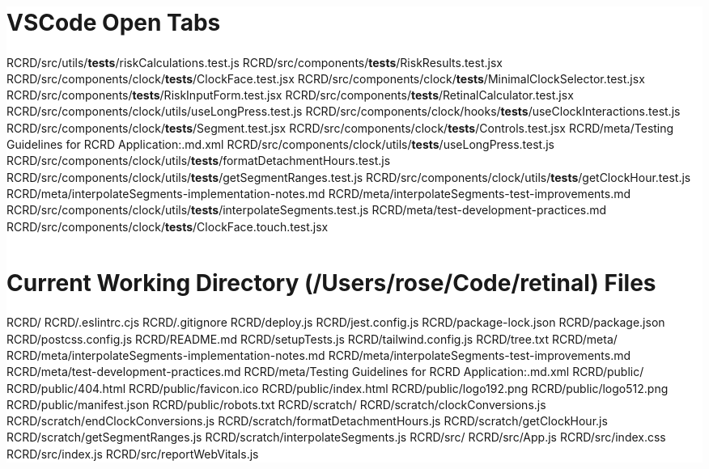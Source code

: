 # VSCode Open Tabs
RCRD/src/utils/__tests__/riskCalculations.test.js
RCRD/src/components/__tests__/RiskResults.test.jsx
RCRD/src/components/clock/__tests__/ClockFace.test.jsx
RCRD/src/components/clock/__tests__/MinimalClockSelector.test.jsx
RCRD/src/components/__tests__/RiskInputForm.test.jsx
RCRD/src/components/__tests__/RetinalCalculator.test.jsx
RCRD/src/components/clock/utils/useLongPress.test.js
RCRD/src/components/clock/hooks/__tests__/useClockInteractions.test.js
RCRD/src/components/clock/__tests__/Segment.test.jsx
RCRD/src/components/clock/__tests__/Controls.test.jsx
RCRD/meta/Testing Guidelines for RCRD Application:.md.xml
RCRD/src/components/clock/utils/__tests__/useLongPress.test.js
RCRD/src/components/clock/utils/__tests__/formatDetachmentHours.test.js
RCRD/src/components/clock/utils/__tests__/getSegmentRanges.test.js
RCRD/src/components/clock/utils/__tests__/getClockHour.test.js
RCRD/meta/interpolateSegments-implementation-notes.md
RCRD/meta/interpolateSegments-test-improvements.md
RCRD/src/components/clock/utils/__tests__/interpolateSegments.test.js
RCRD/meta/test-development-practices.md
RCRD/src/components/clock/__tests__/ClockFace.touch.test.jsx

# Current Working Directory (/Users/rose/Code/retinal) Files
RCRD/
RCRD/.eslintrc.cjs
RCRD/.gitignore
RCRD/deploy.js
RCRD/jest.config.js
RCRD/package-lock.json
RCRD/package.json
RCRD/postcss.config.js
RCRD/README.md
RCRD/setupTests.js
RCRD/tailwind.config.js
RCRD/tree.txt
RCRD/meta/
RCRD/meta/interpolateSegments-implementation-notes.md
RCRD/meta/interpolateSegments-test-improvements.md
RCRD/meta/test-development-practices.md
RCRD/meta/Testing Guidelines for RCRD Application:.md.xml
RCRD/public/
RCRD/public/404.html
RCRD/public/favicon.ico
RCRD/public/index.html
RCRD/public/logo192.png
RCRD/public/logo512.png
RCRD/public/manifest.json
RCRD/public/robots.txt
RCRD/scratch/
RCRD/scratch/clockConversions.js
RCRD/scratch/endClockConversions.js
RCRD/scratch/formatDetachmentHours.js
RCRD/scratch/getClockHour.js
RCRD/scratch/getSegmentRanges.js
RCRD/scratch/interpolateSegments.js
RCRD/src/
RCRD/src/App.js
RCRD/src/index.css
RCRD/src/index.js
RCRD/src/reportWebVitals.js